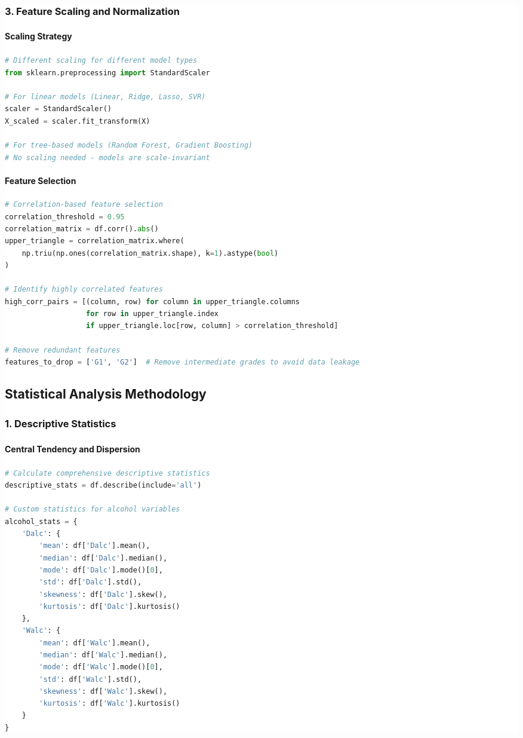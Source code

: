 ### 3. Feature Scaling and Normalization

#### Scaling Strategy
```python
# Different scaling for different model types
from sklearn.preprocessing import StandardScaler

# For linear models (Linear, Ridge, Lasso, SVR)
scaler = StandardScaler()
X_scaled = scaler.fit_transform(X)

# For tree-based models (Random Forest, Gradient Boosting)
# No scaling needed - models are scale-invariant
```

#### Feature Selection
```python
# Correlation-based feature selection
correlation_threshold = 0.95
correlation_matrix = df.corr().abs()
upper_triangle = correlation_matrix.where(
    np.triu(np.ones(correlation_matrix.shape), k=1).astype(bool)
)

# Identify highly correlated features
high_corr_pairs = [(column, row) for column in upper_triangle.columns 
                   for row in upper_triangle.index 
                   if upper_triangle.loc[row, column] > correlation_threshold]

# Remove redundant features
features_to_drop = ['G1', 'G2']  # Remove intermediate grades to avoid data leakage
```

## Statistical Analysis Methodology

### 1. Descriptive Statistics

#### Central Tendency and Dispersion
```python
# Calculate comprehensive descriptive statistics
descriptive_stats = df.describe(include='all')

# Custom statistics for alcohol variables
alcohol_stats = {
    'Dalc': {
        'mean': df['Dalc'].mean(),
        'median': df['Dalc'].median(),
        'mode': df['Dalc'].mode()[0],
        'std': df['Dalc'].std(),
        'skewness': df['Dalc'].skew(),
        'kurtosis': df['Dalc'].kurtosis()
    },
    'Walc': {
        'mean': df['Walc'].mean(),
        'median': df['Walc'].median(),
        'mode': df['Walc'].mode()[0],
        'std': df['Walc'].std(),
        'skewness': df['Walc'].skew(),
        'kurtosis': df['Walc'].kurtosis()
    }
}
```
